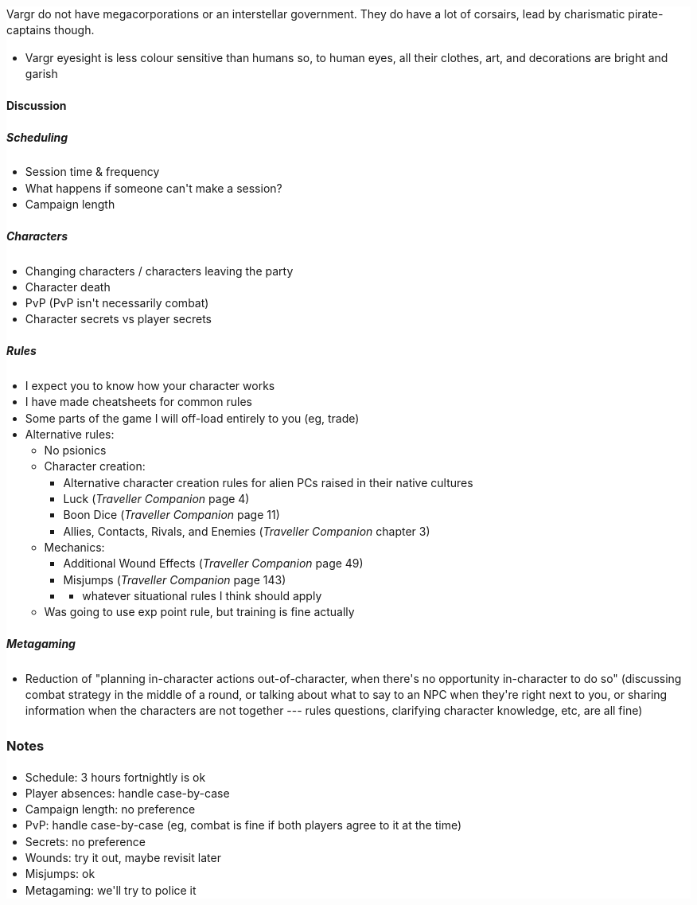  Vargr do not have megacorporations or an interstellar government.
  They do have a lot of corsairs, lead by charismatic pirate-captains
  though.
- Vargr eyesight is less colour sensitive than humans so, to human
  eyes, all their clothes, art, and decorations are bright and garish

#### Discussion

##### Scheduling

- Session time & frequency
- What happens if someone can't make a session?
- Campaign length

##### Characters

- Changing characters / characters leaving the party
- Character death
- PvP (PvP isn't necessarily combat)
- Character secrets vs player secrets

##### Rules

- I expect you to know how your character works
- I have made cheatsheets for common rules
- Some parts of the game I will off-load entirely to you (eg, trade)
- Alternative rules:
  - No psionics
  - Character creation:
    - Alternative character creation rules for alien PCs raised in their
      native cultures
    - Luck (*Traveller Companion* page 4)
    - Boon Dice (*Traveller Companion* page 11)
    - Allies, Contacts, Rivals, and Enemies (*Traveller Companion*
      chapter 3)
  - Mechanics:
    - Additional Wound Effects (*Traveller Companion* page 49)
    - Misjumps (*Traveller Companion* page 143)
    - + whatever situational rules I think should apply
  - Was going to use exp point rule, but training is fine actually

##### Metagaming

- Reduction of "planning in-character actions out-of-character, when
  there's no opportunity in-character to do so" (discussing combat
  strategy in the middle of a round, or talking about what to say to
  an NPC when they're right next to you, or sharing information when
  the characters are not together --- rules questions, clarifying
  character knowledge, etc, are all fine)

### Notes

- Schedule: 3 hours fortnightly is ok
- Player absences: handle case-by-case
- Campaign length: no preference
- PvP: handle case-by-case (eg, combat is fine if both players agree
  to it at the time)
- Secrets: no preference
- Wounds: try it out, maybe revisit later
- Misjumps: ok
- Metagaming: we'll try to police it

